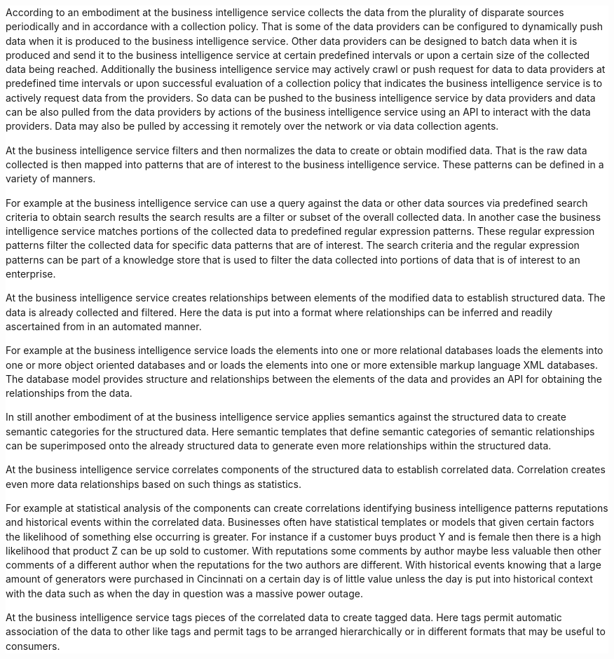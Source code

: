 According to an embodiment at the business intelligence service collects the data from the plurality of disparate sources periodically and in accordance with a collection policy. That is some of the data providers can be configured to dynamically push data when it is produced to the business intelligence service. Other data providers can be designed to batch data when it is produced and send it to the business intelligence service at certain predefined intervals or upon a certain size of the collected data being reached. Additionally the business intelligence service may actively crawl or push request for data to data providers at predefined time intervals or upon successful evaluation of a collection policy that indicates the business intelligence service is to actively request data from the providers. So data can be pushed to the business intelligence service by data providers and data can be also pulled from the data providers by actions of the business intelligence service using an API to interact with the data providers. Data may also be pulled by accessing it remotely over the network or via data collection agents.

At the business intelligence service filters and then normalizes the data to create or obtain modified data. That is the raw data collected is then mapped into patterns that are of interest to the business intelligence service. These patterns can be defined in a variety of manners.

For example at the business intelligence service can use a query against the data or other data sources via predefined search criteria to obtain search results the search results are a filter or subset of the overall collected data. In another case the business intelligence service matches portions of the collected data to predefined regular expression patterns. These regular expression patterns filter the collected data for specific data patterns that are of interest. The search criteria and the regular expression patterns can be part of a knowledge store that is used to filter the data collected into portions of data that is of interest to an enterprise.

At the business intelligence service creates relationships between elements of the modified data to establish structured data. The data is already collected and filtered. Here the data is put into a format where relationships can be inferred and readily ascertained from in an automated manner.

For example at the business intelligence service loads the elements into one or more relational databases loads the elements into one or more object oriented databases and or loads the elements into one or more extensible markup language XML databases. The database model provides structure and relationships between the elements of the data and provides an API for obtaining the relationships from the data.

In still another embodiment of at the business intelligence service applies semantics against the structured data to create semantic categories for the structured data. Here semantic templates that define semantic categories of semantic relationships can be superimposed onto the already structured data to generate even more relationships within the structured data.

At the business intelligence service correlates components of the structured data to establish correlated data. Correlation creates even more data relationships based on such things as statistics.

For example at statistical analysis of the components can create correlations identifying business intelligence patterns reputations and historical events within the correlated data. Businesses often have statistical templates or models that given certain factors the likelihood of something else occurring is greater. For instance if a customer buys product Y and is female then there is a high likelihood that product Z can be up sold to customer. With reputations some comments by author maybe less valuable then other comments of a different author when the reputations for the two authors are different. With historical events knowing that a large amount of generators were purchased in Cincinnati on a certain day is of little value unless the day is put into historical context with the data such as when the day in question was a massive power outage.

At the business intelligence service tags pieces of the correlated data to create tagged data. Here tags permit automatic association of the data to other like tags and permit tags to be arranged hierarchically or in different formats that may be useful to consumers.
